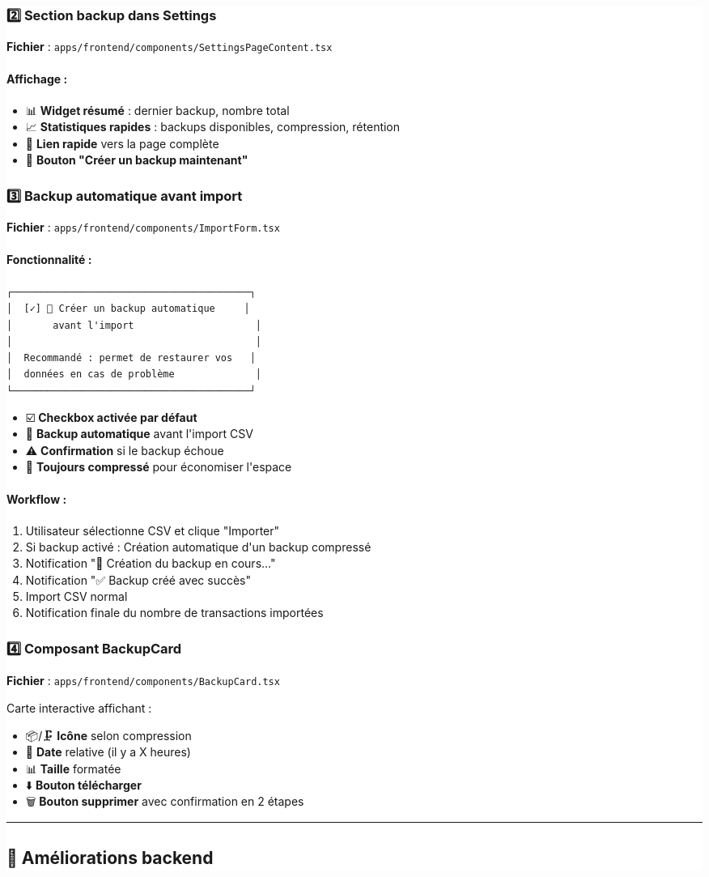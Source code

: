 ### 2️⃣ Section backup dans Settings

**Fichier** : `apps/frontend/components/SettingsPageContent.tsx`

#### Affichage :
- 📊 **Widget résumé** : dernier backup, nombre total
- 📈 **Statistiques rapides** : backups disponibles, compression, rétention
- 🔗 **Lien rapide** vers la page complète
- 💾 **Bouton "Créer un backup maintenant"**

### 3️⃣ Backup automatique avant import

**Fichier** : `apps/frontend/components/ImportForm.tsx`

#### Fonctionnalité :
```
┌─────────────────────────────────────────┐
│  [✓] 💾 Créer un backup automatique     │
│       avant l'import                     │
│                                          │
│  Recommandé : permet de restaurer vos   │
│  données en cas de problème              │
└─────────────────────────────────────────┘
```

- ☑️ **Checkbox activée par défaut**
- 🔄 **Backup automatique** avant l'import CSV
- ⚠️ **Confirmation** si le backup échoue
- 🎯 **Toujours compressé** pour économiser l'espace

#### Workflow :
1. Utilisateur sélectionne CSV et clique "Importer"
2. Si backup activé : Création automatique d'un backup compressé
3. Notification "💾 Création du backup en cours..."
4. Notification "✅ Backup créé avec succès"
5. Import CSV normal
6. Notification finale du nombre de transactions importées

### 4️⃣ Composant BackupCard

**Fichier** : `apps/frontend/components/BackupCard.tsx`

Carte interactive affichant :
- 📦/🗜️ **Icône** selon compression
- 📅 **Date** relative (il y a X heures)
- 📊 **Taille** formatée
- ⬇️ **Bouton télécharger**
- 🗑️ **Bouton supprimer** avec confirmation en 2 étapes

---

## 🔧 Améliorations backend
